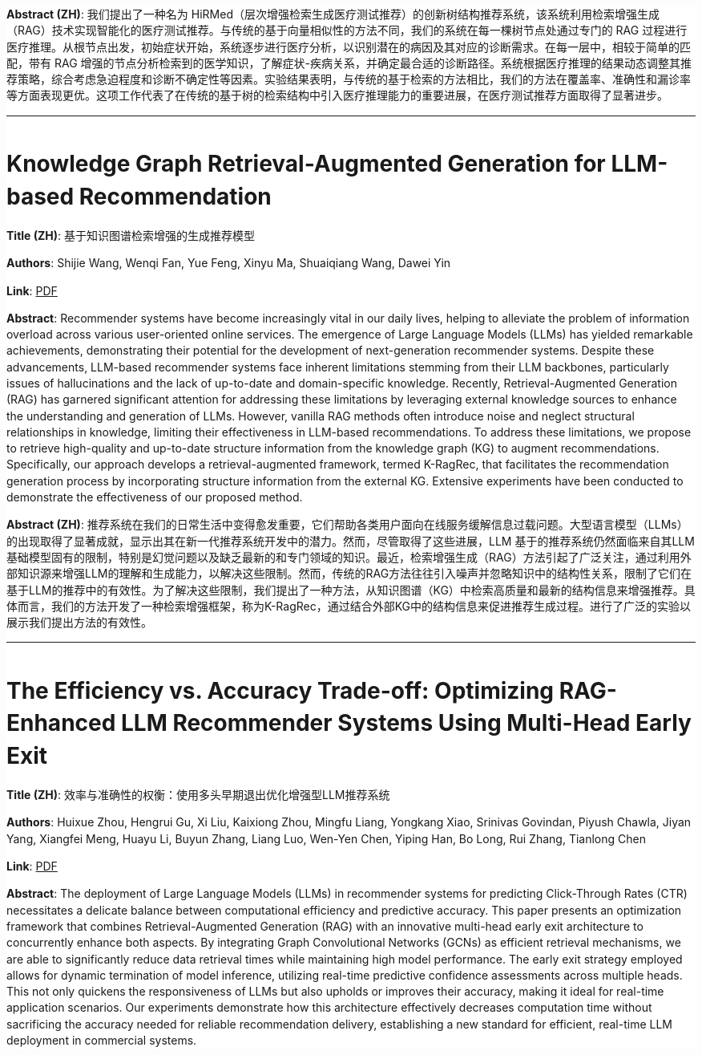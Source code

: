 **Abstract (ZH)**: 我们提出了一种名为 HiRMed（层次增强检索生成医疗测试推荐）的创新树结构推荐系统，该系统利用检索增强生成（RAG）技术实现智能化的医疗测试推荐。与传统的基于向量相似性的方法不同，我们的系统在每一棵树节点处通过专门的 RAG 过程进行医疗推理。从根节点出发，初始症状开始，系统逐步进行医疗分析，以识别潜在的病因及其对应的诊断需求。在每一层中，相较于简单的匹配，带有 RAG 增强的节点分析检索到的医学知识，了解症状-疾病关系，并确定最合适的诊断路径。系统根据医疗推理的结果动态调整其推荐策略，综合考虑急迫程度和诊断不确定性等因素。实验结果表明，与传统的基于检索的方法相比，我们的方法在覆盖率、准确性和漏诊率等方面表现更优。这项工作代表了在传统的基于树的检索结构中引入医疗推理能力的重要进展，在医疗测试推荐方面取得了显著进步。 

---
# Knowledge Graph Retrieval-Augmented Generation for LLM-based Recommendation 

**Title (ZH)**: 基于知识图谱检索增强的生成推荐模型 

**Authors**: Shijie Wang, Wenqi Fan, Yue Feng, Xinyu Ma, Shuaiqiang Wang, Dawei Yin  

**Link**: [PDF](https://arxiv.org/pdf/2501.02226)  

**Abstract**: Recommender systems have become increasingly vital in our daily lives, helping to alleviate the problem of information overload across various user-oriented online services. The emergence of Large Language Models (LLMs) has yielded remarkable achievements, demonstrating their potential for the development of next-generation recommender systems. Despite these advancements, LLM-based recommender systems face inherent limitations stemming from their LLM backbones, particularly issues of hallucinations and the lack of up-to-date and domain-specific knowledge. Recently, Retrieval-Augmented Generation (RAG) has garnered significant attention for addressing these limitations by leveraging external knowledge sources to enhance the understanding and generation of LLMs. However, vanilla RAG methods often introduce noise and neglect structural relationships in knowledge, limiting their effectiveness in LLM-based recommendations. To address these limitations, we propose to retrieve high-quality and up-to-date structure information from the knowledge graph (KG) to augment recommendations. Specifically, our approach develops a retrieval-augmented framework, termed K-RagRec, that facilitates the recommendation generation process by incorporating structure information from the external KG. Extensive experiments have been conducted to demonstrate the effectiveness of our proposed method. 

**Abstract (ZH)**: 推荐系统在我们的日常生活中变得愈发重要，它们帮助各类用户面向在线服务缓解信息过载问题。大型语言模型（LLMs）的出现取得了显著成就，显示出其在新一代推荐系统开发中的潜力。然而，尽管取得了这些进展，LLM 基于的推荐系统仍然面临来自其LLM基础模型固有的限制，特别是幻觉问题以及缺乏最新的和专门领域的知识。最近，检索增强生成（RAG）方法引起了广泛关注，通过利用外部知识源来增强LLM的理解和生成能力，以解决这些限制。然而，传统的RAG方法往往引入噪声并忽略知识中的结构性关系，限制了它们在基于LLM的推荐中的有效性。为了解决这些限制，我们提出了一种方法，从知识图谱（KG）中检索高质量和最新的结构信息来增强推荐。具体而言，我们的方法开发了一种检索增强框架，称为K-RagRec，通过结合外部KG中的结构信息来促进推荐生成过程。进行了广泛的实验以展示我们提出方法的有效性。 

---
# The Efficiency vs. Accuracy Trade-off: Optimizing RAG-Enhanced LLM Recommender Systems Using Multi-Head Early Exit 

**Title (ZH)**: 效率与准确性的权衡：使用多头早期退出优化增强型LLM推荐系统 

**Authors**: Huixue Zhou, Hengrui Gu, Xi Liu, Kaixiong Zhou, Mingfu Liang, Yongkang Xiao, Srinivas Govindan, Piyush Chawla, Jiyan Yang, Xiangfei Meng, Huayu Li, Buyun Zhang, Liang Luo, Wen-Yen Chen, Yiping Han, Bo Long, Rui Zhang, Tianlong Chen  

**Link**: [PDF](https://arxiv.org/pdf/2501.02173)  

**Abstract**: The deployment of Large Language Models (LLMs) in recommender systems for predicting Click-Through Rates (CTR) necessitates a delicate balance between computational efficiency and predictive accuracy. This paper presents an optimization framework that combines Retrieval-Augmented Generation (RAG) with an innovative multi-head early exit architecture to concurrently enhance both aspects. By integrating Graph Convolutional Networks (GCNs) as efficient retrieval mechanisms, we are able to significantly reduce data retrieval times while maintaining high model performance. The early exit strategy employed allows for dynamic termination of model inference, utilizing real-time predictive confidence assessments across multiple heads. This not only quickens the responsiveness of LLMs but also upholds or improves their accuracy, making it ideal for real-time application scenarios. Our experiments demonstrate how this architecture effectively decreases computation time without sacrificing the accuracy needed for reliable recommendation delivery, establishing a new standard for efficient, real-time LLM deployment in commercial systems. 
